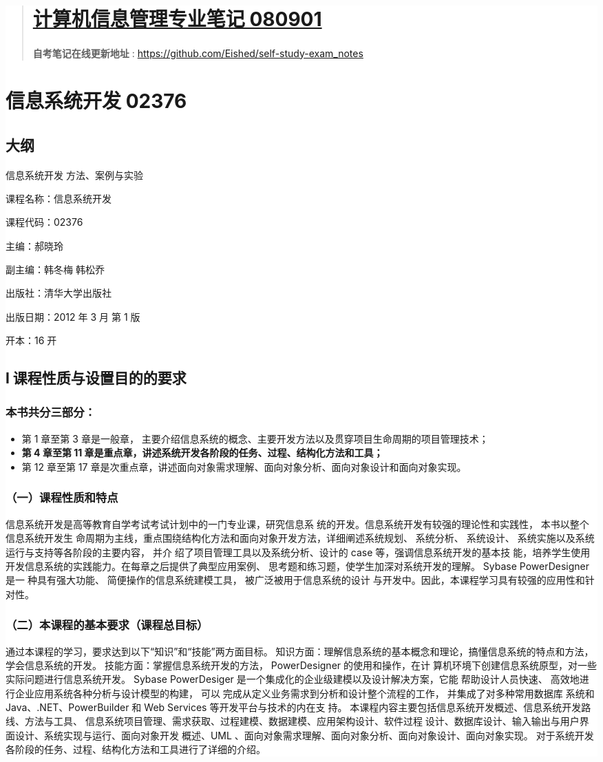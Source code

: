 > # [**计算机信息管理专业笔记 080901**](https://github.com/Eished/self-study-exam_notes)
>
> **自考笔记在线更新地址** : https://github.com/Eished/self-study-exam_notes

# 信息系统开发 02376

## 大纲

信息系统开发 方法、案例与实验

课程名称：信息系统开发

课程代码：02376

主编：郝晓玲

副主编：韩冬梅 韩松乔

出版社：清华大学出版社

出版日期：2012 年 3 月 第 1 版

开本：16 开

## Ⅰ 课程性质与设置目的的要求

### 本书共分三部分：

- 第 1 章至第 3 章是一般章， 主要介绍信息系统的概念、主要开发方法以及贯穿项目生命周期的项目管理技术；
- **第 4 章至第 11 章是重点章，讲述系统开发各阶段的任务、过程、结构化方法和工具；**
- 第 12 章至第 17 章是次重点章，讲述面向对象需求理解、面向对象分析、面向对象设计和面向对象实现。

### （一）课程性质和特点

信息系统开发是高等教育自学考试考试计划中的一门专业课，研究信息系
统的开发。信息系统开发有较强的理论性和实践性， 本书以整个信息系统开发生
命周期为主线，重点围绕结构化方法和面向对象开发方法，详细阐述系统规划、
系统分析、 系统设计、 系统实施以及系统运行与支持等各阶段的主要内容， 并介
绍了项目管理工具以及系统分析、设计的 case 等，强调信息系统开发的基本技
能，培养学生使用开发信息系统的实践能力。在每章之后提供了典型应用案例、
思考题和练习题，使学生加深对系统开发的理解。 Sybase PowerDesigner 是一
种具有强大功能、 简便操作的信息系统建模工具， 被广泛被用于信息系统的设计
与开发中。因此，本课程学习具有较强的应用性和针对性。

### （二）本课程的基本要求（课程总目标）

通过本课程的学习，要求达到以下“知识”和“技能”两方面目标。
知识方面：理解信息系统的基本概念和理论，搞懂信息系统的特点和方法，
学会信息系统的开发。
技能方面：掌握信息系统开发的方法， PowerDesigner 的使用和操作，在计
算机环境下创建信息系统原型，对一些实际问题进行信息系统开发。
Sybase PowerDesiger 是一个集成化的企业级建模以及设计解决方案，它能
帮助设计人员快速、 高效地进行企业应用系统各种分析与设计模型的构建， 可以
完成从定义业务需求到分析和设计整个流程的工作， 并集成了对多种常用数据库
系统和 Java、.NET、PowerBuilder 和 Web Services 等开发平台与技术的内在支
持。
本课程内容主要包括信息系统开发概述、信息系统开发路线、方法与工具、
信息系统项目管理、需求获取、过程建模、数据建模、应用架构设计、软件过程
设计、数据库设计、输入输出与用户界面设计、系统实现与运行、面向对象开发
概述、UML 、面向对象需求理解、面向对象分析、面向对象设计、面向对象实现。
对于系统开发各阶段的任务、过程、结构化方法和工具进行了详细的介绍。
